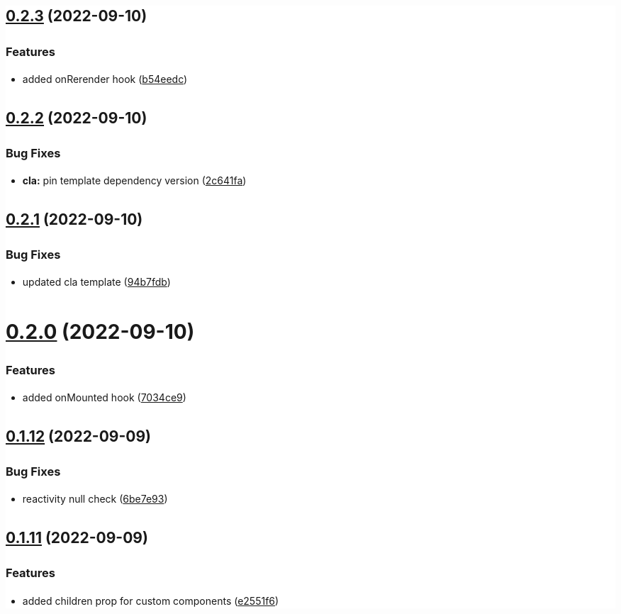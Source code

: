 ## [0.2.3](https://github.com/samzhangjy/leafjs/compare/v0.2.2...v0.2.3) (2022-09-10)

### Features

* added onRerender hook ([b54eedc](https://github.com/samzhangjy/leafjs/commit/b54eedcb30500cdff9ce72c3f7039cf98c8f2c7b))

## [0.2.2](https://github.com/samzhangjy/leafjs/compare/v0.2.1...v0.2.2) (2022-09-10)

### Bug Fixes

* **cla:** pin template dependency version ([2c641fa](https://github.com/samzhangjy/leafjs/commit/2c641fa5219d5556f36d1b25cb45fa792865db32))

## [0.2.1](https://github.com/samzhangjy/leafjs/compare/v0.2.0...v0.2.1) (2022-09-10)

### Bug Fixes

* updated cla template ([94b7fdb](https://github.com/samzhangjy/leafjs/commit/94b7fdbf3526a6b3e8aae7da3365ebaef8ff155e))

# [0.2.0](https://github.com/samzhangjy/leafjs/compare/v0.1.12...v0.2.0) (2022-09-10)

### Features

* added onMounted hook ([7034ce9](https://github.com/samzhangjy/leafjs/commit/7034ce99bc649a934fe0448de9efcbb4f4d35ac4))

## [0.1.12](https://github.com/samzhangjy/leafjs/compare/v0.1.11...v0.1.12) (2022-09-09)

### Bug Fixes

* reactivity null check ([6be7e93](https://github.com/samzhangjy/leafjs/commit/6be7e9390d1c3ce309e49f65dd53c3e91eeda2f5))

## [0.1.11](https://github.com/samzhangjy/leafjs/compare/v0.1.10...v0.1.11) (2022-09-09)

### Features

* added children prop for custom components ([e2551f6](https://github.com/samzhangjy/leafjs/commit/e2551f69eeec8838110ca110af97b3ba12d1f3f0))
